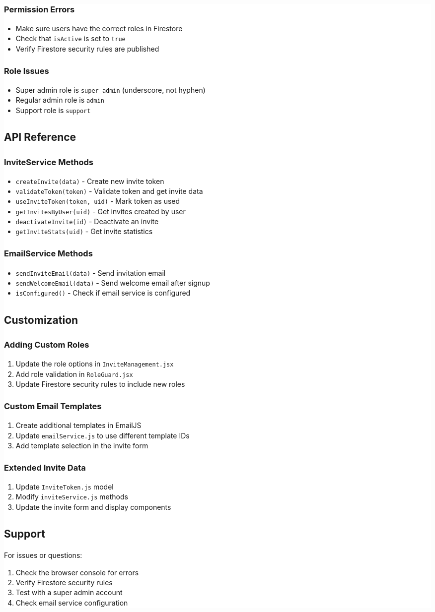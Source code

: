 ### Permission Errors

- Make sure users have the correct roles in Firestore
- Check that `isActive` is set to `true`
- Verify Firestore security rules are published

### Role Issues

- Super admin role is `super_admin` (underscore, not hyphen)
- Regular admin role is `admin`
- Support role is `support`

## API Reference

### InviteService Methods

- `createInvite(data)` - Create new invite token
- `validateToken(token)` - Validate token and get invite data
- `useInviteToken(token, uid)` - Mark token as used
- `getInvitesByUser(uid)` - Get invites created by user
- `deactivateInvite(id)` - Deactivate an invite
- `getInviteStats(uid)` - Get invite statistics

### EmailService Methods

- `sendInviteEmail(data)` - Send invitation email
- `sendWelcomeEmail(data)` - Send welcome email after signup
- `isConfigured()` - Check if email service is configured

## Customization

### Adding Custom Roles

1. Update the role options in `InviteManagement.jsx`
2. Add role validation in `RoleGuard.jsx`
3. Update Firestore security rules to include new roles

### Custom Email Templates

1. Create additional templates in EmailJS
2. Update `emailService.js` to use different template IDs
3. Add template selection in the invite form

### Extended Invite Data

1. Update `InviteToken.js` model
2. Modify `inviteService.js` methods
3. Update the invite form and display components

## Support

For issues or questions:

1. Check the browser console for errors
2. Verify Firestore security rules
3. Test with a super admin account
4. Check email service configuration
